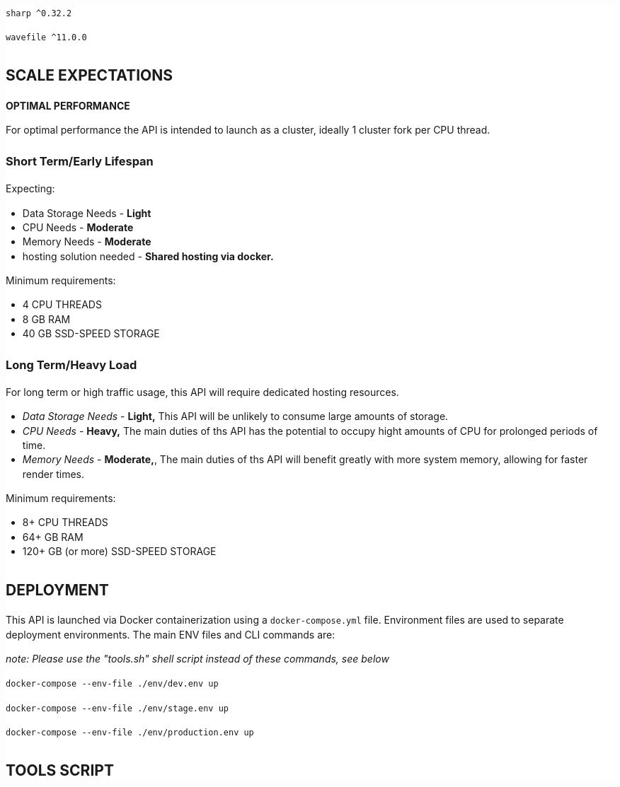 `sharp ^0.32.2`

`wavefile ^11.0.0`

## SCALE EXPECTATIONS

**OPTIMAL PERFORMANCE**

For optimal performance the API is intended to launch as a cluster, ideally 1 cluster fork per CPU thread.

### Short Term/Early Lifespan

Expecting:

- Data Storage Needs - **Light**
- CPU Needs - **Moderate**
- Memory Needs - **Moderate**
- hosting solution needed - **Shared hosting via docker.**

Minimum requirements:

- 4 CPU THREADS
- 8 GB RAM
- 40 GB SSD-SPEED STORAGE

### Long Term/Heavy Load

For long term or high traffic usage, this API will require dedicated hosting resources. 

- *Data Storage Needs* - **Light,** This API will be unlikely to consume large amounts of storage.
- *CPU Needs* -  **Heavy,** The main duties of ths API has the potential to occupy hight amounts of CPU for prolonged periods of time.
- *Memory Needs* -  **Moderate,**, The main duties of ths API will benefit greatly with more system memory, allowing for faster render times.

Minimum requirements:

- 8+ CPU THREADS
- 64+ GB RAM
- 120+ GB (or more) SSD-SPEED STORAGE 


## DEPLOYMENT

This API is launched via Docker containerization using a `docker-compose.yml` file. Environment files are used to separate deployment environments. The main ENV files and CLI commands are:

*note: Please use the "tools.sh" shell script instead of these commands, see below*

`docker-compose --env-file ./env/dev.env up`

`docker-compose --env-file ./env/stage.env up`

`docker-compose --env-file ./env/production.env up`

## TOOLS SCRIPT
